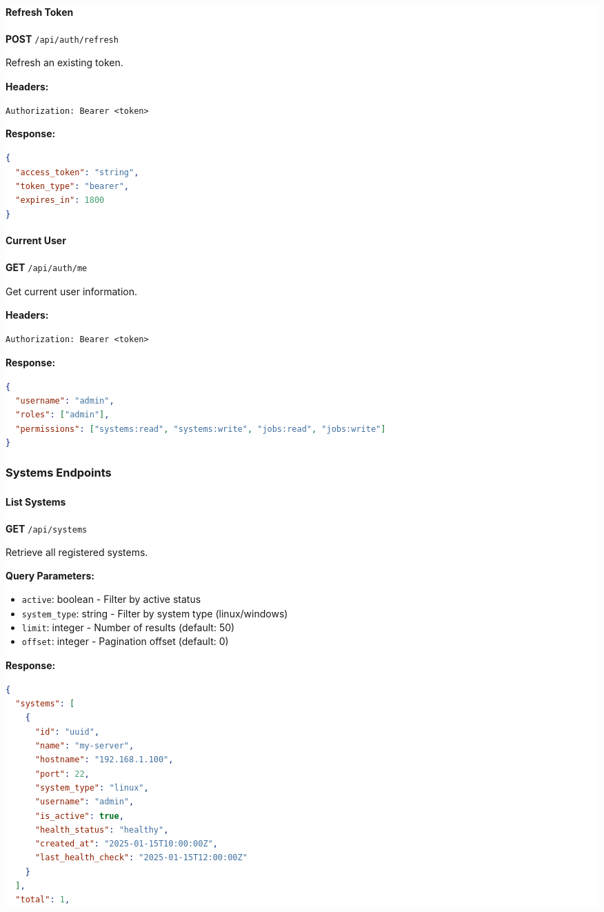 #### Refresh Token
**POST** `/api/auth/refresh`

Refresh an existing token.

**Headers:**
```
Authorization: Bearer <token>
```

**Response:**
```json
{
  "access_token": "string",
  "token_type": "bearer",
  "expires_in": 1800
}
```

#### Current User
**GET** `/api/auth/me`

Get current user information.

**Headers:**
```
Authorization: Bearer <token>
```

**Response:**
```json
{
  "username": "admin",
  "roles": ["admin"],
  "permissions": ["systems:read", "systems:write", "jobs:read", "jobs:write"]
}
```

### Systems Endpoints

#### List Systems
**GET** `/api/systems`

Retrieve all registered systems.

**Query Parameters:**
- `active`: boolean - Filter by active status
- `system_type`: string - Filter by system type (linux/windows)
- `limit`: integer - Number of results (default: 50)
- `offset`: integer - Pagination offset (default: 0)

**Response:**
```json
{
  "systems": [
    {
      "id": "uuid",
      "name": "my-server",
      "hostname": "192.168.1.100",
      "port": 22,
      "system_type": "linux",
      "username": "admin",
      "is_active": true,
      "health_status": "healthy",
      "created_at": "2025-01-15T10:00:00Z",
      "last_health_check": "2025-01-15T12:00:00Z"
    }
  ],
  "total": 1,
```